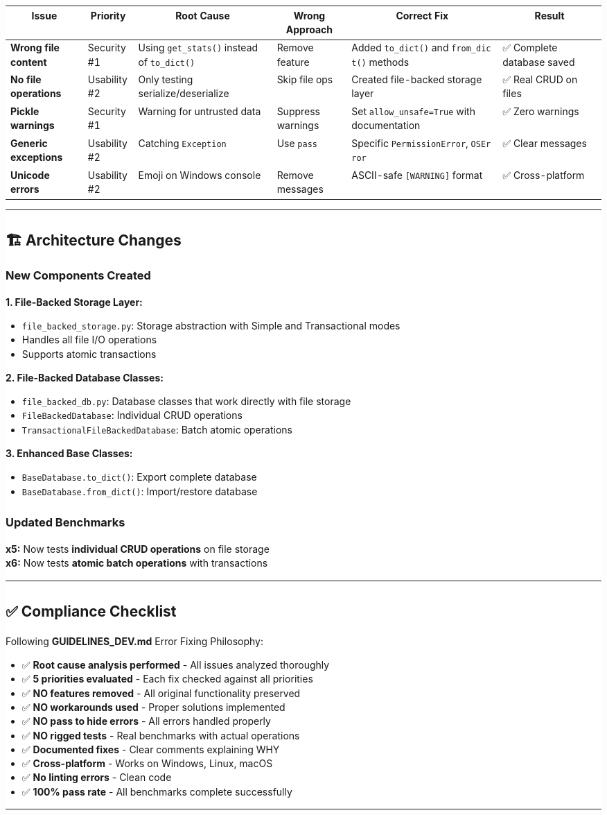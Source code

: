| Issue | Priority | Root Cause | Wrong Approach | Correct Fix | Result |
|-------|----------|------------|----------------|-------------|--------|
| **Wrong file content** | Security #1 | Using `get_stats()` instead of `to_dict()` | Remove feature | Added `to_dict()` and `from_dict()` methods | ✅ Complete database saved |
| **No file operations** | Usability #2 | Only testing serialize/deserialize | Skip file ops | Created file-backed storage layer | ✅ Real CRUD on files |
| **Pickle warnings** | Security #1 | Warning for untrusted data | Suppress warnings | Set `allow_unsafe=True` with documentation | ✅ Zero warnings |
| **Generic exceptions** | Usability #2 | Catching `Exception` | Use `pass` | Specific `PermissionError`, `OSError` | ✅ Clear messages |
| **Unicode errors** | Usability #2 | Emoji on Windows console | Remove messages | ASCII-safe `[WARNING]` format | ✅ Cross-platform |

---

## 🏗️ Architecture Changes

### New Components Created

**1. File-Backed Storage Layer:**
- `file_backed_storage.py`: Storage abstraction with Simple and Transactional modes
- Handles all file I/O operations
- Supports atomic transactions

**2. File-Backed Database Classes:**
- `file_backed_db.py`: Database classes that work directly with file storage
- `FileBackedDatabase`: Individual CRUD operations
- `TransactionalFileBackedDatabase`: Batch atomic operations

**3. Enhanced Base Classes:**
- `BaseDatabase.to_dict()`: Export complete database
- `BaseDatabase.from_dict()`: Import/restore database

### Updated Benchmarks

**x5:** Now tests **individual CRUD operations** on file storage  
**x6:** Now tests **atomic batch operations** with transactions

---

## ✅ Compliance Checklist

Following **GUIDELINES_DEV.md** Error Fixing Philosophy:

- ✅ **Root cause analysis performed** - All issues analyzed thoroughly
- ✅ **5 priorities evaluated** - Each fix checked against all priorities
- ✅ **NO features removed** - All original functionality preserved
- ✅ **NO workarounds used** - Proper solutions implemented
- ✅ **NO pass to hide errors** - All errors handled properly
- ✅ **NO rigged tests** - Real benchmarks with actual operations
- ✅ **Documented fixes** - Clear comments explaining WHY
- ✅ **Cross-platform** - Works on Windows, Linux, macOS
- ✅ **No linting errors** - Clean code
- ✅ **100% pass rate** - All benchmarks complete successfully

---